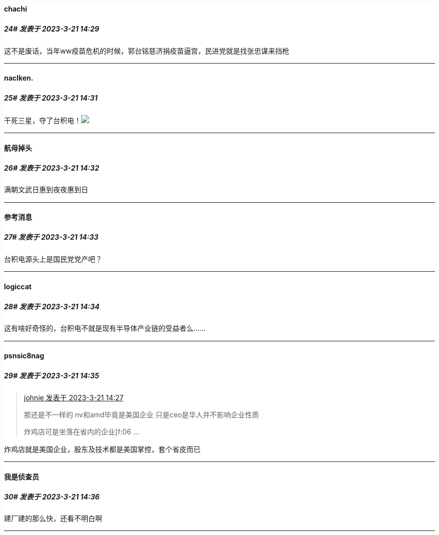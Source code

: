 ####  chachi  
##### 24#       发表于 2023-3-21 14:29

这不是废话，当年ww疫苗危机的时候，郭台铭慈济捐疫苗逼宫，民进党就是找张忠谋来挡枪

*****

####  naclken.  
##### 25#       发表于 2023-3-21 14:31

干死三星，夺了台积电！<img src="https://static.saraba1st.com/image/smiley/face2017/208.png" referrerpolicy="no-referrer">

*****

####  航母掉头  
##### 26#       发表于 2023-3-21 14:32

满朝文武日惠到夜夜惠到日

*****

####  参考消息  
##### 27#       发表于 2023-3-21 14:33

台积电源头上是国民党党产吧？

*****

####  logiccat  
##### 28#       发表于 2023-3-21 14:34

这有啥好奇怪的，台积电不就是现有半导体产业链的受益者么……

*****

####  psnsic8nag  
##### 29#       发表于 2023-3-21 14:35

<blockquote><a href="httphttps://bbs.saraba1st.com/2b/forum.php?mod=redirect&amp;goto=findpost&amp;pid=60167060&amp;ptid=2125117" target="_blank">johnie 发表于 2023-3-21 14:27</a>

那还是不一样的 nv和amd毕竟是美国企业 只是ceo是华人并不影响企业性质

炸鸡店可是坐落在省内的企业[f:06 ...</blockquote>
炸鸡店就是美国企业，股东及技术都是美国掌控，套个省皮而已

*****

####  我是侦查员  
##### 30#       发表于 2023-3-21 14:36

建厂建的那么快，还看不明白啊


*****
